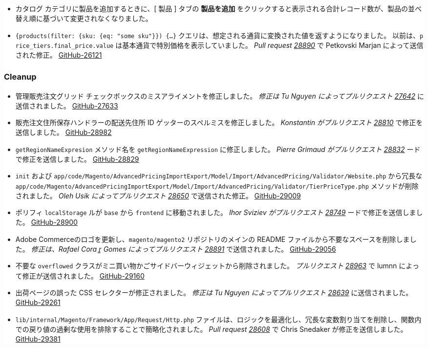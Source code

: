 

* カタログ カテゴリに製品を追加するときに、[ 製品 ] タブの **製品を追加** をクリックすると表示される合計レコード数が、製品の並べ替え順に基づいて変更されなくなりました。



* `{products(filter: {sku: {eq: "some sku"}}) {…}` クエリは、想定される通貨に変換された値を返すようになりました。 以前は、`price_tiers.final_price.value` は基本通貨で特別価格を表示していました。 _Pull request [28890](https://github.com/magento/magento2/pull/28890)_ で Petkovski Marjan によって送信された修正。 [GitHub-26121](https://github.com/magento/magento2/issues/26121)

### Cleanup



* 管理販売注文グリッド チェックボックスのミスアライメントを修正しました。 _修正は Tu Nguyen によってプルリクエスト [27642](https://github.com/magento/magento2/pull/27642)_ に送信されました。 [GitHub-27633](https://github.com/magento/magento2/issues/27633)



* 販売注文住所保存ハンドラーの配送先住所 ID ゲッターのスペルミスを修正しました。 _Konstantin がプルリクエスト [28810](https://github.com/magento/magento2/pull/28810)_ で修正を送信しました。 [GitHub-28982](https://github.com/magento/magento2/issues/28982)



* `getRegionNameExpresion` メソッド名を `getRegionNameExpression` に修正しました。 _Pierre Grimaud がプルリクエスト [28832](https://github.com/magento/magento2/pull/28832)_ ードで修正を送信しました。 [GitHub-28829](https://github.com/magento/magento2/issues/28829)



* `init` および `app/code/Magento/AdvancedPricingImportExport/Model/Import/AdvancedPricing/Validator/Website.php` から冗長な `app/code/Magento/AdvancedPricingImportExport/Model/Import/AdvancedPricing/Validator/TierPriceType.php` メソッドが削除されました。 _Oleh Usik によってプルリクエスト [28650](https://github.com/magento/magento2/pull/28650)_ で送信された修正。 [GitHub-29009](https://github.com/magento/magento2/issues/29009)



* ポリフィ `localStorage` ルが `base` から `frontend` に移動されました。 _Ihor Sviziev がプルリクエスト [28749](https://github.com/magento/magento2/pull/28749)_ ードで修正を送信しました。 [GitHub-28900](https://github.com/magento/magento2/issues/28900)



* Adobe Commerceのロゴを更新し、`magento/magento2` リポジトリのメインの README ファイルから不要なスペースを削除しました。 _修正は、Rafael Cora r̻ Gomes によってプルリクエスト [28891](https://github.com/magento/magento2/pull/28891)_ で送信されました。 [GitHub-29056](https://github.com/magento/magento2/issues/29056)



* 不要な `overflowed` クラスがミニ買い物かごサイドバーウィジェットから削除されました。 _プルリクエスト [28963](https://github.com/magento/magento2/pull/28963)_ で lumnn によって修正が送信されました。 [GitHub-29160](https://github.com/magento/magento2/issues/29160)



* 出荷ページの誤った CSS セレクターが修正されました。 _修正は Tu Nguyen によってプルリクエスト [28639](https://github.com/magento/magento2/pull/28639)_ に送信されました。 [GitHub-29261](https://github.com/magento/magento2/issues/29261)



* `lib/internal/Magento/Framework/App/Request/Http.php` ファイルは、ロジックを最適化し、冗長な変数割り当てを削除し、関数内での戻り値の過剰な使用を排除することで簡略化されました。 _Pull request [28608](https://github.com/magento/magento2/pull/28608)_ で Chris Snedaker が修正を送信しました。 [GitHub-29381](https://github.com/magento/magento2/issues/29381)

